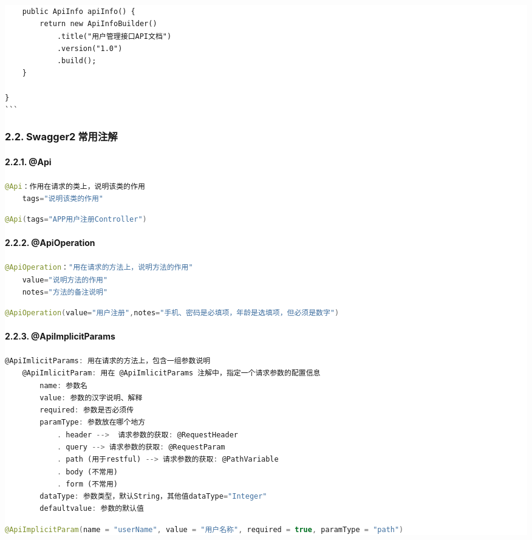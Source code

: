         public ApiInfo apiInfo() {
            return new ApiInfoBuilder()
                .title("用户管理接口API文档")
                .version("1.0")
                .build();
        }
    
    }
    ```

### 2.2. Swagger2 常用注解

#### 2.2.1. @Api

```java
@Api：作用在请求的类上，说明该类的作用
    tags="说明该类的作用"
```

```java
@Api(tags="APP用户注册Controller")
```

#### 2.2.2. @ApiOperation

```java
@ApiOperation："用在请求的方法上，说明方法的作用"
    value="说明方法的作用"
    notes="方法的备注说明"
```

```java
@ApiOperation(value="用户注册",notes="手机、密码是必填项，年龄是选填项，但必须是数字")
```

#### 2.2.3. @ApiImplicitParams

```dart
@ApiImlicitParams: 用在请求的方法上，包含一组参数说明
    @ApiImlicitParam: 用在 @ApiImlicitParams 注解中，指定一个请求参数的配置信息
        name: 参数名
        value: 参数的汉字说明、解释
        required: 参数是否必须传
        paramType: 参数放在哪个地方
            . header -->  请求参数的获取: @RequestHeader
			. query --> 请求参数的获取: @RequestParam
			. path (用于restful) --> 请求参数的获取: @PathVariable
			. body (不常用)
            . form (不常用)
        dataType: 参数类型，默认String，其他值dataType="Integer"
        defaultvalue: 参数的默认值  
```

```java
@ApiImplicitParam(name = "userName", value = "用户名称", required = true, paramType = "path")
```
